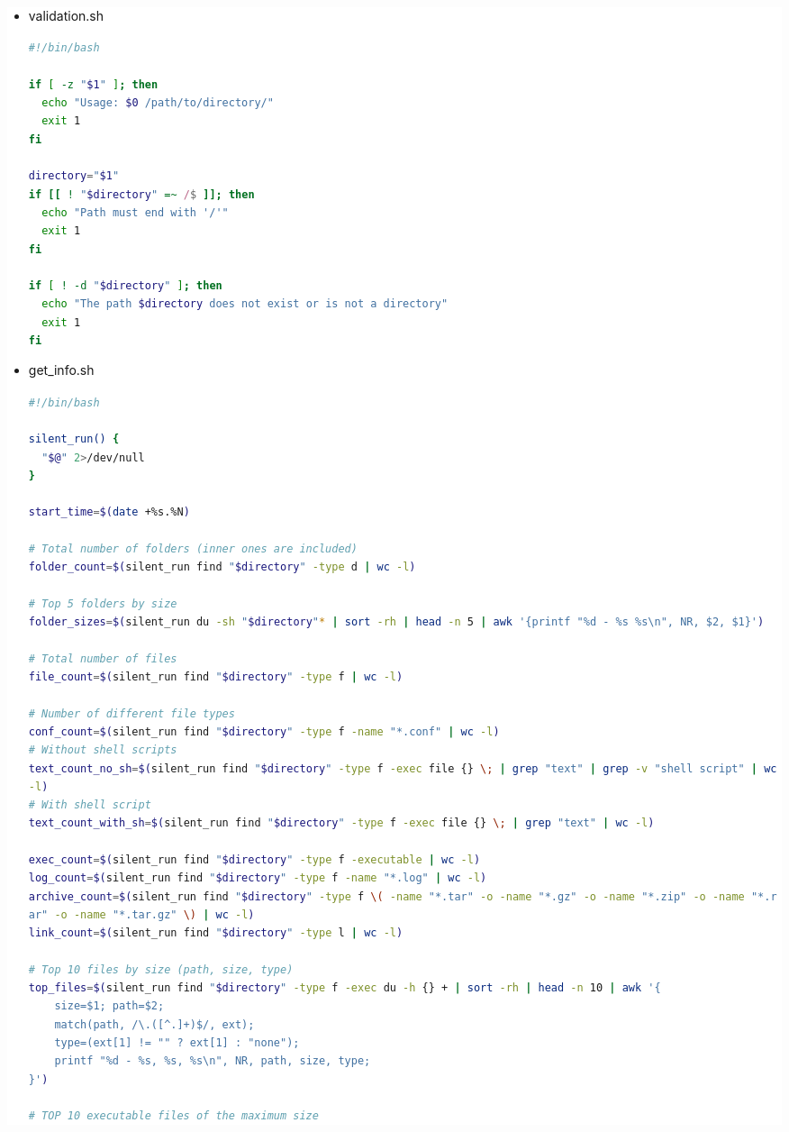 - validation\.sh
  ```bash
  #!/bin/bash

  if [ -z "$1" ]; then
    echo "Usage: $0 /path/to/directory/"
    exit 1
  fi

  directory="$1"
  if [[ ! "$directory" =~ /$ ]]; then
    echo "Path must end with '/'"
    exit 1
  fi

  if [ ! -d "$directory" ]; then
    echo "The path $directory does not exist or is not a directory"
    exit 1
  fi
  ```

- get_info\.sh
  ```bash
  #!/bin/bash

  silent_run() {
    "$@" 2>/dev/null
  }

  start_time=$(date +%s.%N)

  # Total number of folders (inner ones are included)
  folder_count=$(silent_run find "$directory" -type d | wc -l)

  # Top 5 folders by size
  folder_sizes=$(silent_run du -sh "$directory"* | sort -rh | head -n 5 | awk '{printf "%d - %s %s\n", NR, $2, $1}')

  # Total number of files
  file_count=$(silent_run find "$directory" -type f | wc -l)

  # Number of different file types
  conf_count=$(silent_run find "$directory" -type f -name "*.conf" | wc -l)
  # Without shell scripts
  text_count_no_sh=$(silent_run find "$directory" -type f -exec file {} \; | grep "text" | grep -v "shell script" | wc -l)
  # With shell script
  text_count_with_sh=$(silent_run find "$directory" -type f -exec file {} \; | grep "text" | wc -l)

  exec_count=$(silent_run find "$directory" -type f -executable | wc -l)
  log_count=$(silent_run find "$directory" -type f -name "*.log" | wc -l)
  archive_count=$(silent_run find "$directory" -type f \( -name "*.tar" -o -name "*.gz" -o -name "*.zip" -o -name "*.rar" -o -name "*.tar.gz" \) | wc -l)
  link_count=$(silent_run find "$directory" -type l | wc -l)

  # Top 10 files by size (path, size, type)
  top_files=$(silent_run find "$directory" -type f -exec du -h {} + | sort -rh | head -n 10 | awk '{
      size=$1; path=$2;
      match(path, /\.([^.]+)$/, ext);
      type=(ext[1] != "" ? ext[1] : "none");
      printf "%d - %s, %s, %s\n", NR, path, size, type;
  }')

  # TOP 10 executable files of the maximum size 
  ```